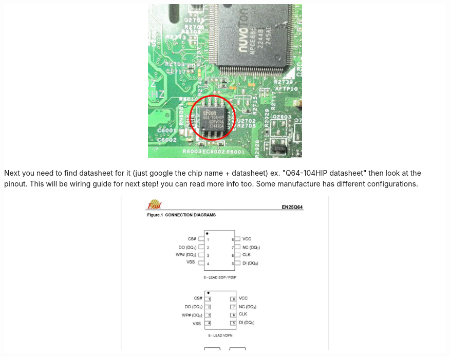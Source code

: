 <p align="center">
	<img class="imgrespS" src="./posts/2018-11-04-disabling-intel-me/1.jpg" height="300em" alt="My BIOS chip">
</p>

Next you need to find datasheet for it (just google the chip name + datasheet) ex. "Q64-104HIP datasheet" then look at the pinout. This will be wiring guide for next step! you can read more info too. Some manufacture has different configurations.
<p align="center">
	<img class="imgrespL" src="./posts/2018-11-04-disabling-intel-me/2.jpg" height="300em" alt="datasheet">
</p>
